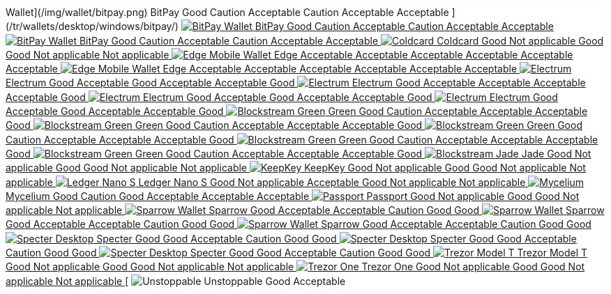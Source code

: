 Wallet](/img/wallet/bitpay.png) BitPay Good Caution Acceptable Caution
Acceptable Acceptable ](/tr/wallets/desktop/windows/bitpay/) [ ![BitPay
Wallet](/img/wallet/bitpay.png) BitPay Good Caution Acceptable Caution
Acceptable Acceptable ](/tr/wallets/desktop/mac/bitpay/) [ ![BitPay
Wallet](/img/wallet/bitpay.png) BitPay Good Caution Acceptable Caution
Acceptable Acceptable ](/tr/wallets/desktop/linux/bitpay/) [
![Coldcard](/img/wallet/coldcard.png) Coldcard Good Not applicable Good Good
Not applicable Not applicable ](/tr/wallets/hardware/coldcard/) [ ![Edge
Mobile Wallet](/img/wallet/edgewallet.png) Edge Acceptable Acceptable
Acceptable Acceptable Acceptable Acceptable
](/tr/wallets/mobile/android/edgewallet/) [ ![Edge Mobile
Wallet](/img/wallet/edgewallet.png) Edge Acceptable Acceptable Acceptable
Acceptable Acceptable Acceptable ](/tr/wallets/mobile/ios/edgewallet/) [
![Electrum](/img/wallet/electrum.png) Electrum Good Acceptable Good Acceptable
Acceptable Good ](/tr/wallets/desktop/windows/electrum/) [
![Electrum](/img/wallet/electrum.png) Electrum Good Acceptable Acceptable
Acceptable Acceptable Good ](/tr/wallets/desktop/mac/electrum/) [
![Electrum](/img/wallet/electrum.png) Electrum Good Acceptable Good Acceptable
Acceptable Good ](/tr/wallets/desktop/linux/electrum/) [
![Electrum](/img/wallet/electrum.png) Electrum Good Acceptable Good Acceptable
Acceptable Good ](/tr/wallets/mobile/android/electrum/) [ ![Blockstream
Green](/img/wallet/green.png) Green Good Caution Acceptable Acceptable
Acceptable Good ](/tr/wallets/mobile/android/green/) [ ![Blockstream
Green](/img/wallet/green.png) Green Good Caution Acceptable Acceptable
Acceptable Good ](/tr/wallets/mobile/ios/green/) [ ![Blockstream
Green](/img/wallet/green.png) Green Good Caution Acceptable Acceptable
Acceptable Good ](/tr/wallets/desktop/windows/green/) [ ![Blockstream
Green](/img/wallet/green.png) Green Good Caution Acceptable Acceptable
Acceptable Good ](/tr/wallets/desktop/mac/green/) [ ![Blockstream
Green](/img/wallet/green.png) Green Good Caution Acceptable Acceptable
Acceptable Good ](/tr/wallets/desktop/linux/green/) [ ![Blockstream
Jade](/img/wallet/jade.png) Jade Good Not applicable Good Good Not applicable
Not applicable ](/tr/wallets/hardware/jade/) [
![KeepKey](/img/wallet/keepkey.png) KeepKey Good Not applicable Good Good Not
applicable Not applicable ](/tr/wallets/hardware/keepkey/) [ ![Ledger Nano
S](/img/wallet/ledgernanos.png) Ledger Nano S Good Not applicable Acceptable
Good Not applicable Not applicable ](/tr/wallets/hardware/ledgernanos/) [
![Mycelium](/img/wallet/mycelium.png) Mycelium Good Caution Good Acceptable
Acceptable Acceptable ](/tr/wallets/mobile/android/mycelium/) [
![Passport](/img/wallet/passport.png) Passport Good Not applicable Good Good
Not applicable Not applicable ](/tr/wallets/hardware/passport/) [ ![Sparrow
Wallet](/img/wallet/sparrow.png) Sparrow Good Acceptable Acceptable Caution
Good Good ](/tr/wallets/desktop/windows/sparrow/) [ ![Sparrow
Wallet](/img/wallet/sparrow.png) Sparrow Good Acceptable Acceptable Caution
Good Good ](/tr/wallets/desktop/mac/sparrow/) [ ![Sparrow
Wallet](/img/wallet/sparrow.png) Sparrow Good Acceptable Acceptable Caution
Good Good ](/tr/wallets/desktop/linux/sparrow/) [ ![Specter
Desktop](/img/wallet/specterdesktop.png) Specter Good Good Acceptable Caution
Good Good ](/tr/wallets/desktop/windows/specterdesktop/) [ ![Specter
Desktop](/img/wallet/specterdesktop.png) Specter Good Good Acceptable Caution
Good Good ](/tr/wallets/desktop/mac/specterdesktop/) [ ![Specter
Desktop](/img/wallet/specterdesktop.png) Specter Good Good Acceptable Caution
Good Good ](/tr/wallets/desktop/linux/specterdesktop/) [ ![Trezor Model
T](/img/wallet/trezormodelt.png) Trezor Model T Good Not applicable Good Good
Not applicable Not applicable ](/tr/wallets/hardware/trezormodelt/) [ ![Trezor
One](/img/wallet/trezorone.png) Trezor One Good Not applicable Good Good Not
applicable Not applicable ](/tr/wallets/hardware/trezorone/) [
![Unstoppable](/img/wallet/unstoppable.png) Unstoppable Good Acceptable